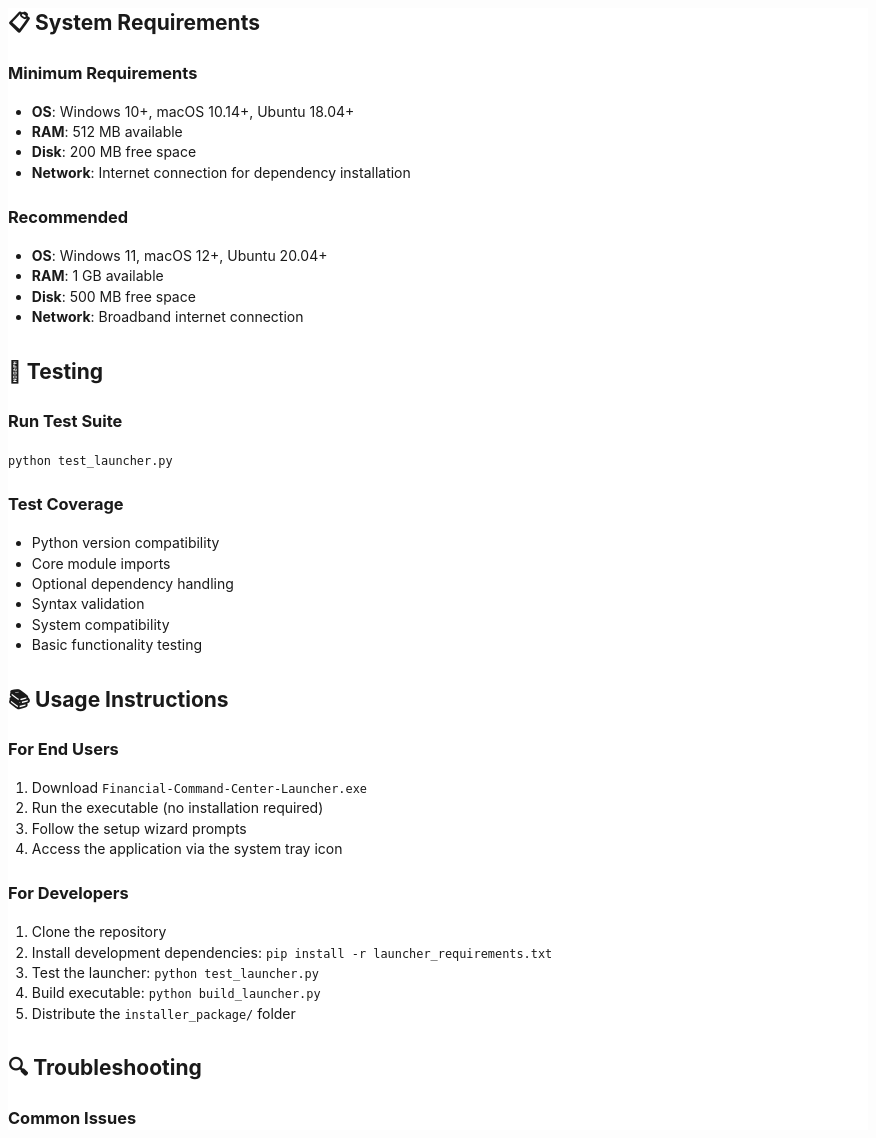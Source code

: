 ## 📋 System Requirements

### Minimum Requirements
- **OS**: Windows 10+, macOS 10.14+, Ubuntu 18.04+
- **RAM**: 512 MB available
- **Disk**: 200 MB free space
- **Network**: Internet connection for dependency installation

### Recommended
- **OS**: Windows 11, macOS 12+, Ubuntu 20.04+
- **RAM**: 1 GB available
- **Disk**: 500 MB free space
- **Network**: Broadband internet connection

## 🧪 Testing

### Run Test Suite
```bash
python test_launcher.py
```

### Test Coverage
- Python version compatibility
- Core module imports
- Optional dependency handling
- Syntax validation
- System compatibility
- Basic functionality testing

## 📚 Usage Instructions

### For End Users
1. Download `Financial-Command-Center-Launcher.exe`
2. Run the executable (no installation required)
3. Follow the setup wizard prompts
4. Access the application via the system tray icon

### For Developers
1. Clone the repository
2. Install development dependencies: `pip install -r launcher_requirements.txt`
3. Test the launcher: `python test_launcher.py`
4. Build executable: `python build_launcher.py`
5. Distribute the `installer_package/` folder

## 🔍 Troubleshooting

### Common Issues
